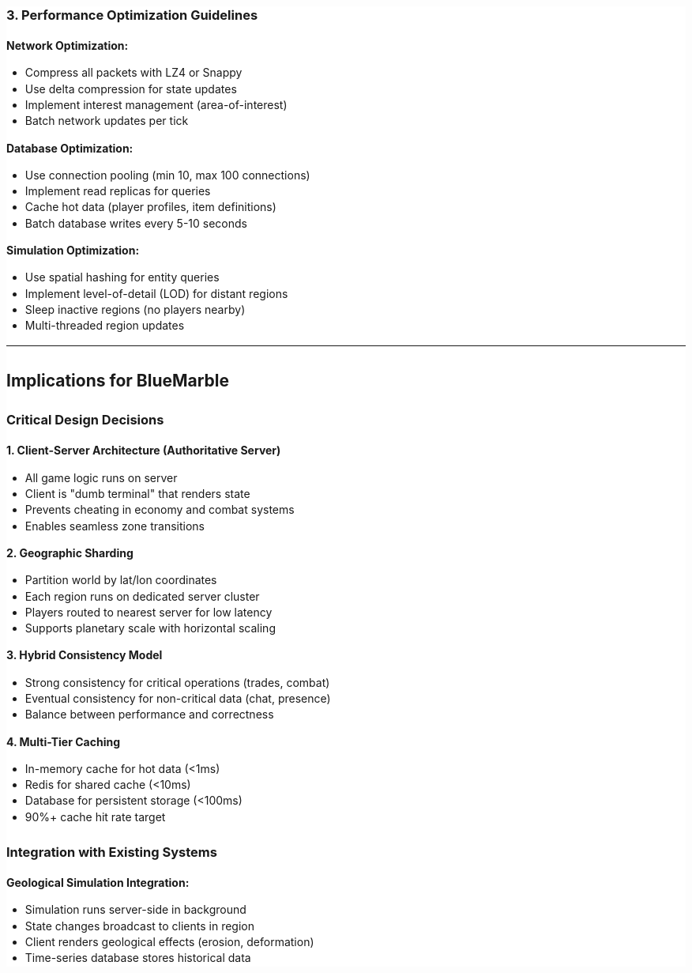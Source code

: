 ### 3. Performance Optimization Guidelines

**Network Optimization:**
- Compress all packets with LZ4 or Snappy
- Use delta compression for state updates
- Implement interest management (area-of-interest)
- Batch network updates per tick

**Database Optimization:**
- Use connection pooling (min 10, max 100 connections)
- Implement read replicas for queries
- Cache hot data (player profiles, item definitions)
- Batch database writes every 5-10 seconds

**Simulation Optimization:**
- Use spatial hashing for entity queries
- Implement level-of-detail (LOD) for distant regions
- Sleep inactive regions (no players nearby)
- Multi-threaded region updates

---

## Implications for BlueMarble

### Critical Design Decisions

**1. Client-Server Architecture (Authoritative Server)**
- All game logic runs on server
- Client is "dumb terminal" that renders state
- Prevents cheating in economy and combat systems
- Enables seamless zone transitions

**2. Geographic Sharding**
- Partition world by lat/lon coordinates
- Each region runs on dedicated server cluster
- Players routed to nearest server for low latency
- Supports planetary scale with horizontal scaling

**3. Hybrid Consistency Model**
- Strong consistency for critical operations (trades, combat)
- Eventual consistency for non-critical data (chat, presence)
- Balance between performance and correctness

**4. Multi-Tier Caching**
- In-memory cache for hot data (<1ms)
- Redis for shared cache (<10ms)
- Database for persistent storage (<100ms)
- 90%+ cache hit rate target

### Integration with Existing Systems

**Geological Simulation Integration:**
- Simulation runs server-side in background
- State changes broadcast to clients in region
- Client renders geological effects (erosion, deformation)
- Time-series database stores historical data
